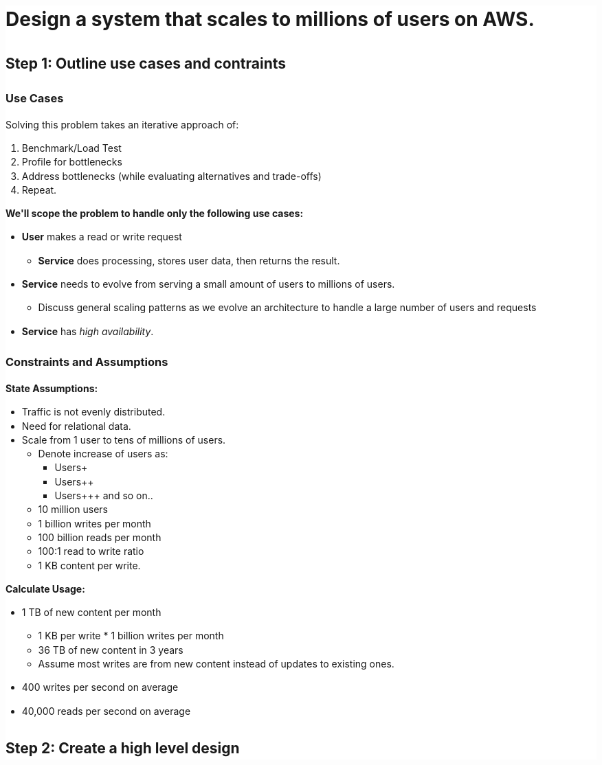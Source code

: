 # Design a system that scales to millions of users on AWS. 

## Step 1: Outline use cases and contraints

### Use Cases 

Solving this problem takes an iterative approach of: 

1. Benchmark/Load Test
2. Profile for bottlenecks 
3. Address bottlenecks (while evaluating alternatives and trade-offs)
4. Repeat. 


**We'll scope the problem to handle only the following use cases:**

- **User** makes a read or write request 
    - **Service** does processing, stores user data, then returns the result. 

- **Service** needs to evolve from serving a small amount of users to millions of users. 
    - Discuss general scaling patterns as we evolve an architecture to handle a large number of users and requests 

- **Service** has *high availability*. 


### Constraints and Assumptions 

**State Assumptions:** 

- Traffic is not evenly distributed. 
- Need for relational data. 
- Scale from 1 user to tens of millions of users. 
    - Denote increase of users as: 
        - Users+ 
        - Users++ 
        - Users+++ and so on..
    - 10 million users 
    - 1 billion writes per month 
    - 100 billion reads per month 
    - 100:1 read to write ratio 
    - 1 KB content per write. 

**Calculate Usage:**

- 1 TB of new content per month 
    - 1 KB per write * 1 billion writes per month 
    - 36 TB of new content in 3 years 
    - Assume most writes are from new content instead of updates to existing ones. 

- 400 writes per second on average 
- 40,000 reads per second on average


## Step 2: Create a high level design
